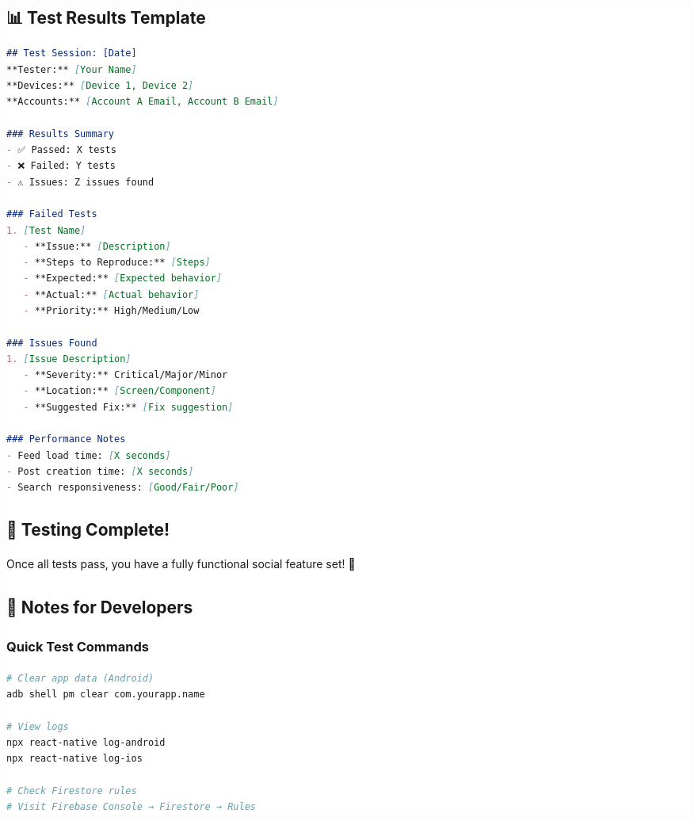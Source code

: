 ## 📊 Test Results Template

```markdown
## Test Session: [Date]
**Tester:** [Your Name]
**Devices:** [Device 1, Device 2]
**Accounts:** [Account A Email, Account B Email]

### Results Summary
- ✅ Passed: X tests
- ❌ Failed: Y tests
- ⚠️ Issues: Z issues found

### Failed Tests
1. [Test Name]
   - **Issue:** [Description]
   - **Steps to Reproduce:** [Steps]
   - **Expected:** [Expected behavior]
   - **Actual:** [Actual behavior]
   - **Priority:** High/Medium/Low

### Issues Found
1. [Issue Description]
   - **Severity:** Critical/Major/Minor
   - **Location:** [Screen/Component]
   - **Suggested Fix:** [Fix suggestion]

### Performance Notes
- Feed load time: [X seconds]
- Post creation time: [X seconds]
- Search responsiveness: [Good/Fair/Poor]
```

## 🎉 Testing Complete!

Once all tests pass, you have a fully functional social feature set! 🚀

## 📝 Notes for Developers

### Quick Test Commands
```bash
# Clear app data (Android)
adb shell pm clear com.yourapp.name

# View logs
npx react-native log-android
npx react-native log-ios

# Check Firestore rules
# Visit Firebase Console → Firestore → Rules
```
